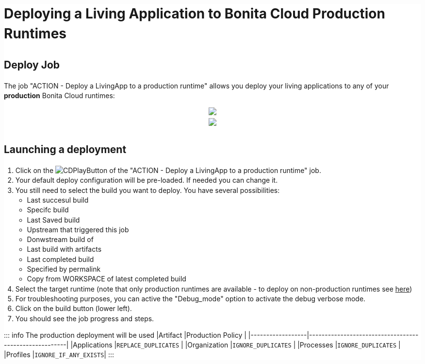 # Deploying a Living Application to Bonita Cloud Production Runtimes

## Deploy Job
The job "ACTION - Deploy a LivingApp to a production runtime" allows you deploy your living applications to any of your **production** Bonita Cloud runtimes:

<div style="text-align:center">
    <img src="cloud/images/master/DeployProdJob.png"> 
</div>

<div style="text-align:center">
    <img src="cloud/images/master/ProdBuildForm.png"> 
</div>

## Launching a deployment
1. Click on the ![CDPlayButton](images/JenkinsPlayButton.png) of the "ACTION - Deploy a LivingApp to a production runtime" job.
2. Your default deploy configuration will be pre-loaded. If needed you can change it. 
3. You still need to select the build you want to deploy. 
You have several possibilities:
    * Last succesul build
    * Specifc build
    * Last Saved build
    * Upstream that triggered this job
    * Donwstream build of
    * Last build with artifacts
    * Last completed build
    * Specified by permalink
    * Copy from WORKSPACE of latest completed build
4. Select the target runtime (note that only production runtimes are available - to deploy on non-production runtimes see [here](Continuous_Delivery_Deploying_a_Living_Application_to_Bonita_Cloud.md))
5. For troubleshooting purposes, you can active the "Debug_mode" option to activate the debug verbose mode.
6. Click on the build button (lower left).
7. You should see the job progress and steps.

::: info The production deployment will be used
|Artifact          |Production Policy                                                 |
|------------------|-------------------------------------------------------|
|Applications      |<code class="descclassname">REPLACE_DUPLICATES</code>  |
|Organization      |<code class="descclassname">IGNORE_DUPLICATES</code>   |
|Processes         |<code class="descclassname">IGNORE_DUPLICATES</code>   |
|Profiles          |<code class="descclassname">IGNORE_IF_ANY_EXISTS</code>|
:::
